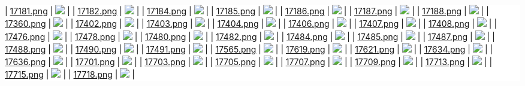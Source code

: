 | [17181.png](./17181.png) | ![](./17181.png) |
| [17182.png](./17182.png) | ![](./17182.png) |
| [17184.png](./17184.png) | ![](./17184.png) |
| [17185.png](./17185.png) | ![](./17185.png) |
| [17186.png](./17186.png) | ![](./17186.png) |
| [17187.png](./17187.png) | ![](./17187.png) |
| [17188.png](./17188.png) | ![](./17188.png) |
| [17360.png](./17360.png) | ![](./17360.png) |
| [17402.png](./17402.png) | ![](./17402.png) |
| [17403.png](./17403.png) | ![](./17403.png) |
| [17404.png](./17404.png) | ![](./17404.png) |
| [17406.png](./17406.png) | ![](./17406.png) |
| [17407.png](./17407.png) | ![](./17407.png) |
| [17408.png](./17408.png) | ![](./17408.png) |
| [17476.png](./17476.png) | ![](./17476.png) |
| [17478.png](./17478.png) | ![](./17478.png) |
| [17480.png](./17480.png) | ![](./17480.png) |
| [17482.png](./17482.png) | ![](./17482.png) |
| [17484.png](./17484.png) | ![](./17484.png) |
| [17485.png](./17485.png) | ![](./17485.png) |
| [17487.png](./17487.png) | ![](./17487.png) |
| [17488.png](./17488.png) | ![](./17488.png) |
| [17490.png](./17490.png) | ![](./17490.png) |
| [17491.png](./17491.png) | ![](./17491.png) |
| [17565.png](./17565.png) | ![](./17565.png) |
| [17619.png](./17619.png) | ![](./17619.png) |
| [17621.png](./17621.png) | ![](./17621.png) |
| [17634.png](./17634.png) | ![](./17634.png) |
| [17636.png](./17636.png) | ![](./17636.png) |
| [17701.png](./17701.png) | ![](./17701.png) |
| [17703.png](./17703.png) | ![](./17703.png) |
| [17705.png](./17705.png) | ![](./17705.png) |
| [17707.png](./17707.png) | ![](./17707.png) |
| [17709.png](./17709.png) | ![](./17709.png) |
| [17713.png](./17713.png) | ![](./17713.png) |
| [17715.png](./17715.png) | ![](./17715.png) |
| [17718.png](./17718.png) | ![](./17718.png) |